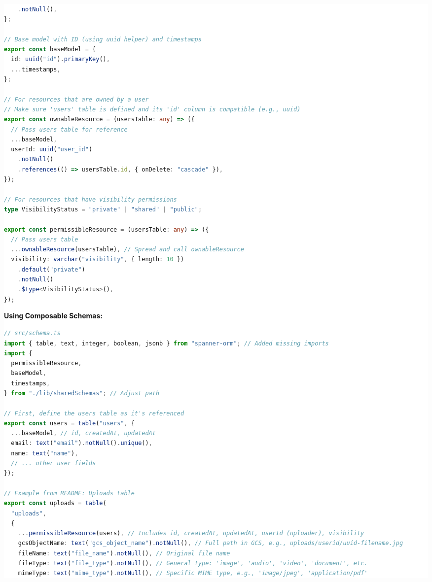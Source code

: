 ```typescript
    .notNull(),
};

// Base model with ID (using uuid helper) and timestamps
export const baseModel = {
  id: uuid("id").primaryKey(),
  ...timestamps,
};

// For resources that are owned by a user
// Make sure 'users' table is defined and its 'id' column is compatible (e.g., uuid)
export const ownableResource = (usersTable: any) => ({
  // Pass users table for reference
  ...baseModel,
  userId: uuid("user_id")
    .notNull()
    .references(() => usersTable.id, { onDelete: "cascade" }),
});

// For resources that have visibility permissions
type VisibilityStatus = "private" | "shared" | "public";

export const permissibleResource = (usersTable: any) => ({
  // Pass users table
  ...ownableResource(usersTable), // Spread and call ownableResource
  visibility: varchar("visibility", { length: 10 })
    .default("private")
    .notNull()
    .$type<VisibilityStatus>(),
});
```

**Using Composable Schemas:**

```typescript
// src/schema.ts
import { table, text, integer, boolean, jsonb } from "spanner-orm"; // Added missing imports
import {
  permissibleResource,
  baseModel,
  timestamps,
} from "./lib/sharedSchemas"; // Adjust path

// First, define the users table as it's referenced
export const users = table("users", {
  ...baseModel, // id, createdAt, updatedAt
  email: text("email").notNull().unique(),
  name: text("name"),
  // ... other user fields
});

// Example from README: Uploads table
export const uploads = table(
  "uploads",
  {
    ...permissibleResource(users), // Includes id, createdAt, updatedAt, userId (uploader), visibility
    gcsObjectName: text("gcs_object_name").notNull(), // Full path in GCS, e.g., uploads/userid/uuid-filename.jpg
    fileName: text("file_name").notNull(), // Original file name
    fileType: text("file_type").notNull(), // General type: 'image', 'audio', 'video', 'document', etc.
    mimeType: text("mime_type").notNull(), // Specific MIME type, e.g., 'image/jpeg', 'application/pdf'
```